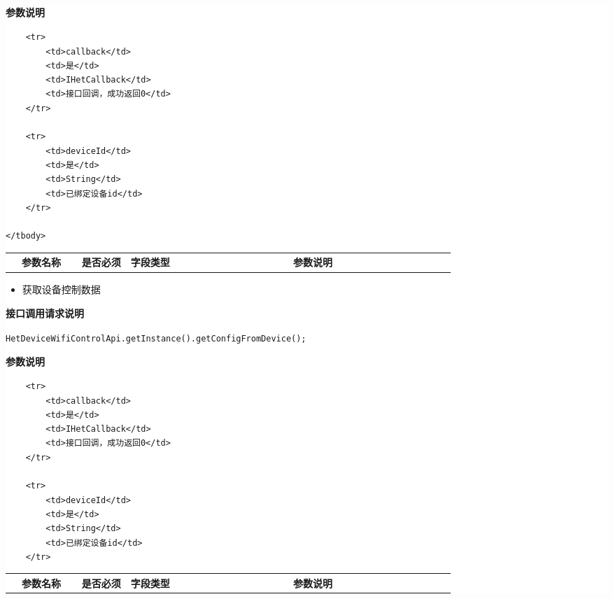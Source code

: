 **参数说明**
<table width="100%" style="border-spacing: 0;  border-collapse: collapse;">
	<tbody>
		<tr>
			<th width="16%">参数名称</th>
			<th width="11%">是否必须</th>
			<th width="11%">字段类型</th>
			<th width="62%">参数说明</th>
		</tr>

        
		<tr>
			<td>callback</td>
			<td>是</td>
			<td>IHetCallback</td>
			<td>接口回调，成功返回0</td>
		</tr>

	    <tr>
			<td>deviceId</td>
			<td>是</td>
			<td>String</td>
			<td>已绑定设备id</td>
		</tr>

	</tbody>
</table>


- 获取设备控制数据

**接口调用请求说明**

	HetDeviceWifiControlApi.getInstance().getConfigFromDevice();

**参数说明**
<table width="100%" style="border-spacing: 0;  border-collapse: collapse;">
	<tbody>
		<tr>
			<th width="16%">参数名称</th>
			<th width="11%">是否必须</th>
			<th width="11%">字段类型</th>
			<th width="62%">参数说明</th>
		</tr>

        
		<tr>
			<td>callback</td>
			<td>是</td>
			<td>IHetCallback</td>
			<td>接口回调，成功返回0</td>
		</tr>

	    <tr>
			<td>deviceId</td>
			<td>是</td>
			<td>String</td>
			<td>已绑定设备id</td>
		</tr>
